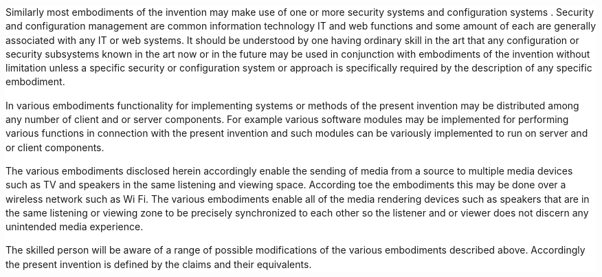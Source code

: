 Similarly most embodiments of the invention may make use of one or more security systems and configuration systems . Security and configuration management are common information technology IT and web functions and some amount of each are generally associated with any IT or web systems. It should be understood by one having ordinary skill in the art that any configuration or security subsystems known in the art now or in the future may be used in conjunction with embodiments of the invention without limitation unless a specific security or configuration system or approach is specifically required by the description of any specific embodiment.

In various embodiments functionality for implementing systems or methods of the present invention may be distributed among any number of client and or server components. For example various software modules may be implemented for performing various functions in connection with the present invention and such modules can be variously implemented to run on server and or client components.

The various embodiments disclosed herein accordingly enable the sending of media from a source to multiple media devices such as TV and speakers in the same listening and viewing space. According toe the embodiments this may be done over a wireless network such as Wi Fi. The various embodiments enable all of the media rendering devices such as speakers that are in the same listening or viewing zone to be precisely synchronized to each other so the listener and or viewer does not discern any unintended media experience.

The skilled person will be aware of a range of possible modifications of the various embodiments described above. Accordingly the present invention is defined by the claims and their equivalents.

